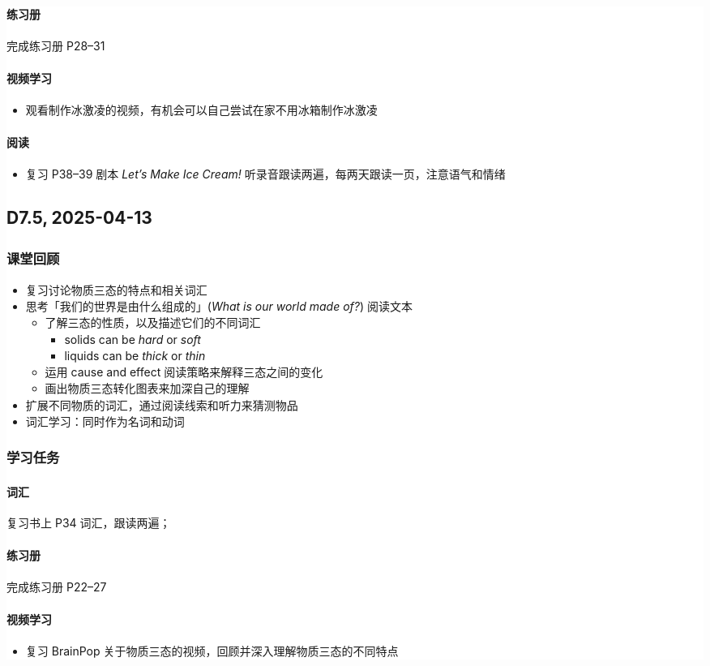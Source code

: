 #### 练习册

完成练习册 P28–31

#### 视频学习

- 观看制作冰激凌的视频，有机会可以自己尝试在家不用冰箱制作冰激凌

<video width="100%" height="auto" controls>
  <source src="https://mini-elephant-1318622621.cos.ap-chongqing.myqcloud.com/english/homemade-ice-cream-without-a-machine-in-just-5-minutes.mp4" type="video/mp4">
</video>

#### 阅读

- 复习 P38–39 剧本 *Let’s Make Ice Cream!* 听录音跟读两遍，每两天跟读一页，注意语气和情绪

<audio controls>
  <source src="https://mini-elephant-1318622621.cos.ap-chongqing.myqcloud.com/english/OD2e_L2_Student_Book_Audio_1.25.mp3" type="audio/mp3">
</audio>

## D7.5, 2025-04-13

### 课堂回顾

- 复习讨论物质三态的特点和相关词汇
- 思考「我们的世界是由什么组成的」(*What is our world made of?*) 阅读文本
	- 了解三态的性质，以及描述它们的不同词汇
		- solids can be *hard* or *soft*
		- liquids can be *thick* or *thin*
	- 运用 cause and effect 阅读策略来解释三态之间的变化
	- 画出物质三态转化图表来加深自己的理解
- 扩展不同物质的词汇，通过阅读线索和听力来猜测物品
- 词汇学习：同时作为名词和动词

### 学习任务

#### 词汇

复习书上 P34 词汇，跟读两遍；

<audio controls>
  <source src="https://mini-elephant-1318622621.cos.ap-chongqing.myqcloud.com/english/OD2e_L2_Student_Book_Audio_1.20.mp3" type="audio/mp3">
</audio>

#### 练习册

完成练习册 P22–27

#### 视频学习

- 复习 BrainPop 关于物质三态的视频，回顾并深入理解物质三态的不同特点
